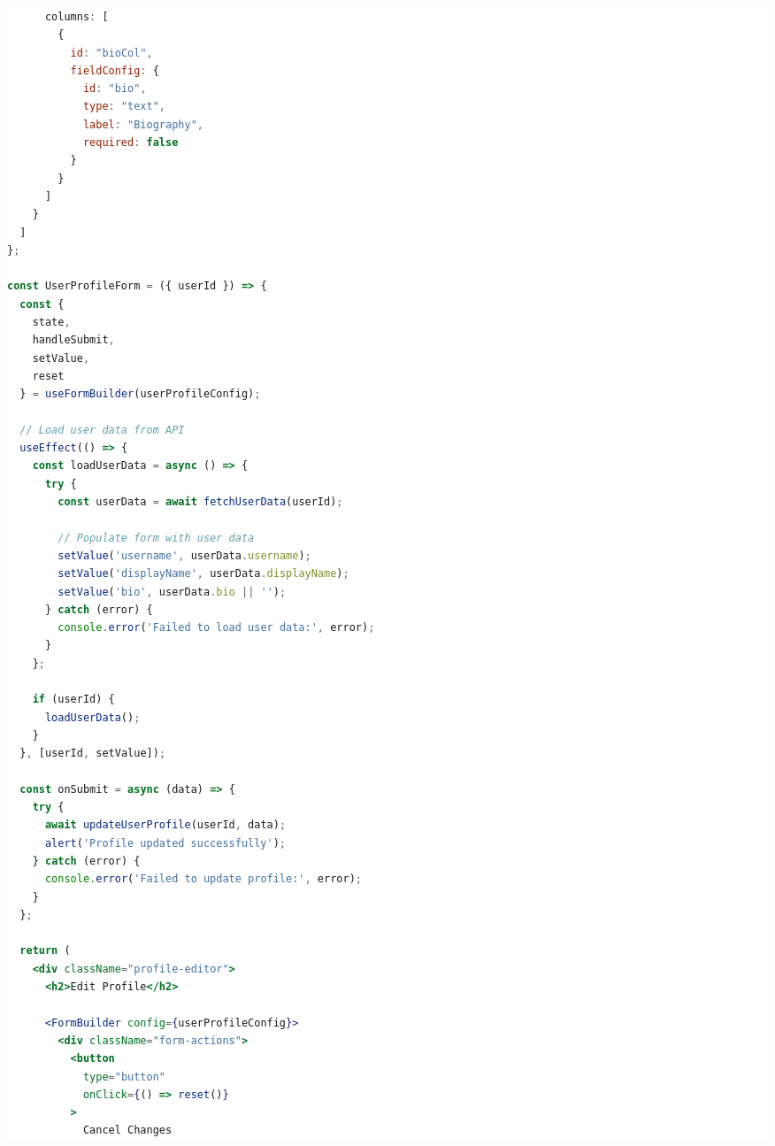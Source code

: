 ```jsx
      columns: [
        {
          id: "bioCol",
          fieldConfig: {
            id: "bio",
            type: "text",
            label: "Biography",
            required: false
          }
        }
      ]
    }
  ]
};

const UserProfileForm = ({ userId }) => {
  const {
    state,
    handleSubmit,
    setValue,
    reset
  } = useFormBuilder(userProfileConfig);
  
  // Load user data from API
  useEffect(() => {
    const loadUserData = async () => {
      try {
        const userData = await fetchUserData(userId);
        
        // Populate form with user data
        setValue('username', userData.username);
        setValue('displayName', userData.displayName);
        setValue('bio', userData.bio || '');
      } catch (error) {
        console.error('Failed to load user data:', error);
      }
    };
    
    if (userId) {
      loadUserData();
    }
  }, [userId, setValue]);
  
  const onSubmit = async (data) => {
    try {
      await updateUserProfile(userId, data);
      alert('Profile updated successfully');
    } catch (error) {
      console.error('Failed to update profile:', error);
    }
  };
  
  return (
    <div className="profile-editor">
      <h2>Edit Profile</h2>
      
      <FormBuilder config={userProfileConfig}>
        <div className="form-actions">
          <button
            type="button"
            onClick={() => reset()}
          >
            Cancel Changes
```